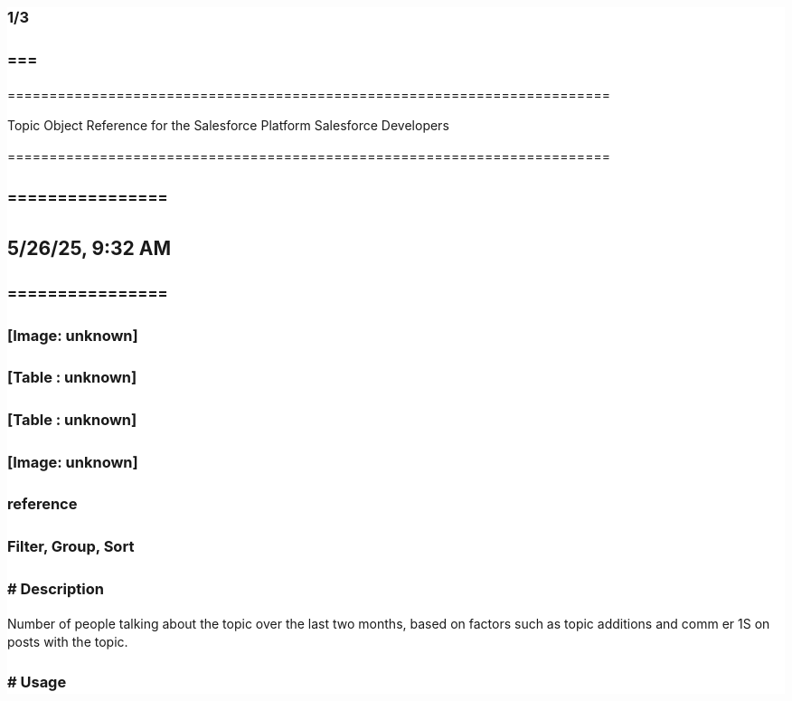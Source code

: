 

### 1/3



### ===


========================================================================

Topic Object Reference for the Salesforce Platform Salesforce Developers

========================================================================


### ================



## 5/26/25, 9:32 AM



### ================



### [Image: unknown]



### [Table : unknown]



### [Table : unknown]



### [Image: unknown]



### reference



### Filter, Group, Sort



### # Description


Number of people talking about the topic over the last two months, based on
factors such as topic additions and comm er 1S on posts with the topic.


### # Usage
